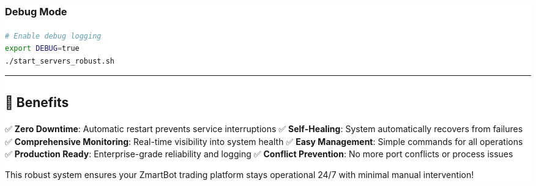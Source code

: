 ### Debug Mode
```bash
# Enable debug logging
export DEBUG=true
./start_servers_robust.sh
```

---

## 🎉 Benefits

✅ **Zero Downtime**: Automatic restart prevents service interruptions
✅ **Self-Healing**: System automatically recovers from failures
✅ **Comprehensive Monitoring**: Real-time visibility into system health
✅ **Easy Management**: Simple commands for all operations
✅ **Production Ready**: Enterprise-grade reliability and logging
✅ **Conflict Prevention**: No more port conflicts or process issues

This robust system ensures your ZmartBot trading platform stays operational 24/7 with minimal manual intervention!
